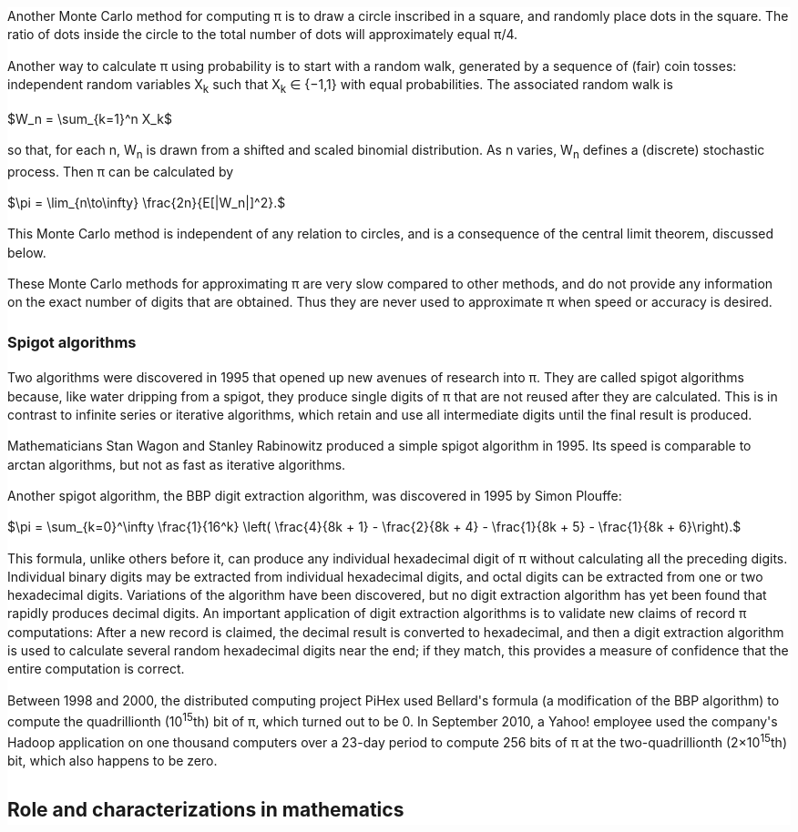 Another Monte Carlo method for computing π is to draw a circle inscribed in a square, and randomly place dots in the square. The ratio of dots inside the circle to the total number of dots will approximately equal π/4.

Another way to calculate π using probability is to start with a random walk, generated by a sequence of (fair) coin tosses: independent random variables X<sub>k</sub> such that X<sub>k</sub> ∈ {−1,1} with equal probabilities. The associated random walk is

$W_n = \sum_{k=1}^n X_k$

so that, for each n, W<sub>n</sub> is drawn from a shifted and scaled binomial distribution. As n varies, W<sub>n</sub> defines a (discrete) stochastic process. Then π can be calculated by

$\pi = \lim_{n\to\infty} \frac{2n}{E[|W_n|]^2}.$

This Monte Carlo method is independent of any relation to circles, and is a consequence of the central limit theorem, discussed below.

These Monte Carlo methods for approximating π are very slow compared to other methods, and do not provide any information on the exact number of digits that are obtained. Thus they are never used to approximate π when speed or accuracy is desired.

### Spigot algorithms

Two algorithms were discovered in 1995 that opened up new avenues of research into π. They are called spigot algorithms because, like water dripping from a spigot, they produce single digits of π that are not reused after they are calculated. This is in contrast to infinite series or iterative algorithms, which retain and use all intermediate digits until the final result is produced.

Mathematicians Stan Wagon and Stanley Rabinowitz produced a simple spigot algorithm in 1995. Its speed is comparable to arctan algorithms, but not as fast as iterative algorithms.

Another spigot algorithm, the BBP digit extraction algorithm, was discovered in 1995 by Simon Plouffe:

$\pi = \sum_{k=0}^\infty \frac{1}{16^k} \left( \frac{4}{8k + 1} - \frac{2}{8k + 4} - \frac{1}{8k + 5} - \frac{1}{8k + 6}\right).$

This formula, unlike others before it, can produce any individual hexadecimal digit of π without calculating all the preceding digits. Individual binary digits may be extracted from individual hexadecimal digits, and octal digits can be extracted from one or two hexadecimal digits. Variations of the algorithm have been discovered, but no digit extraction algorithm has yet been found that rapidly produces decimal digits. An important application of digit extraction algorithms is to validate new claims of record π computations: After a new record is claimed, the decimal result is converted to hexadecimal, and then a digit extraction algorithm is used to calculate several random hexadecimal digits near the end; if they match, this provides a measure of confidence that the entire computation is correct.

Between 1998 and 2000, the distributed computing project PiHex used Bellard's formula (a modification of the BBP algorithm) to compute the quadrillionth (10<sup>15</sup>th) bit of π, which turned out to be 0. In September 2010, a Yahoo! employee used the company's Hadoop application on one thousand computers over a 23-day period to compute 256 bits of π at the two-quadrillionth (2×10<sup>15</sup>th) bit, which also happens to be zero.

## Role and characterizations in mathematics
